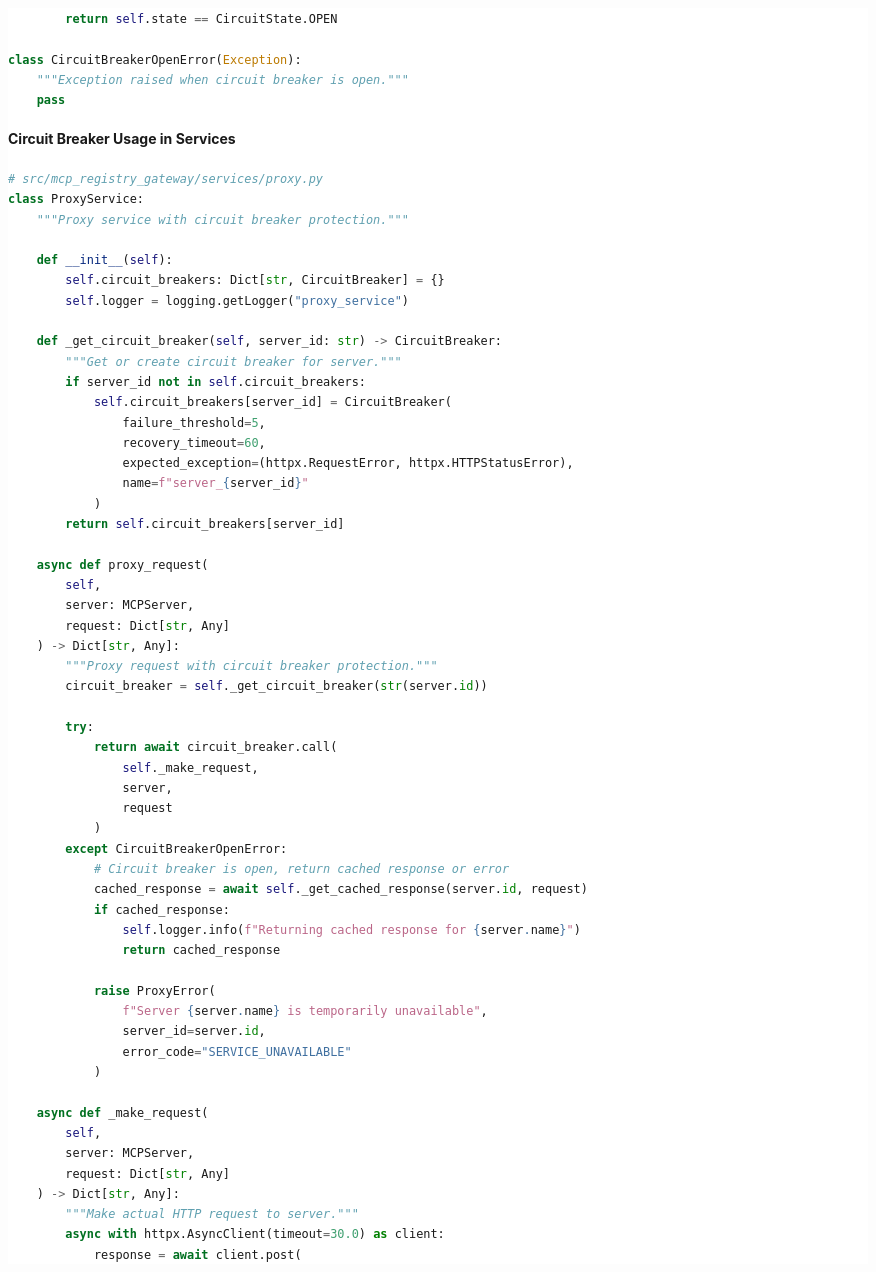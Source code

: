 ```python
        return self.state == CircuitState.OPEN

class CircuitBreakerOpenError(Exception):
    """Exception raised when circuit breaker is open."""
    pass
```

#### **Circuit Breaker Usage in Services**
```python
# src/mcp_registry_gateway/services/proxy.py
class ProxyService:
    """Proxy service with circuit breaker protection."""
    
    def __init__(self):
        self.circuit_breakers: Dict[str, CircuitBreaker] = {}
        self.logger = logging.getLogger("proxy_service")
    
    def _get_circuit_breaker(self, server_id: str) -> CircuitBreaker:
        """Get or create circuit breaker for server."""
        if server_id not in self.circuit_breakers:
            self.circuit_breakers[server_id] = CircuitBreaker(
                failure_threshold=5,
                recovery_timeout=60,
                expected_exception=(httpx.RequestError, httpx.HTTPStatusError),
                name=f"server_{server_id}"
            )
        return self.circuit_breakers[server_id]
    
    async def proxy_request(
        self,
        server: MCPServer,
        request: Dict[str, Any]
    ) -> Dict[str, Any]:
        """Proxy request with circuit breaker protection."""
        circuit_breaker = self._get_circuit_breaker(str(server.id))
        
        try:
            return await circuit_breaker.call(
                self._make_request,
                server,
                request
            )
        except CircuitBreakerOpenError:
            # Circuit breaker is open, return cached response or error
            cached_response = await self._get_cached_response(server.id, request)
            if cached_response:
                self.logger.info(f"Returning cached response for {server.name}")
                return cached_response
            
            raise ProxyError(
                f"Server {server.name} is temporarily unavailable",
                server_id=server.id,
                error_code="SERVICE_UNAVAILABLE"
            )
    
    async def _make_request(
        self,
        server: MCPServer,
        request: Dict[str, Any]
    ) -> Dict[str, Any]:
        """Make actual HTTP request to server."""
        async with httpx.AsyncClient(timeout=30.0) as client:
            response = await client.post(
```